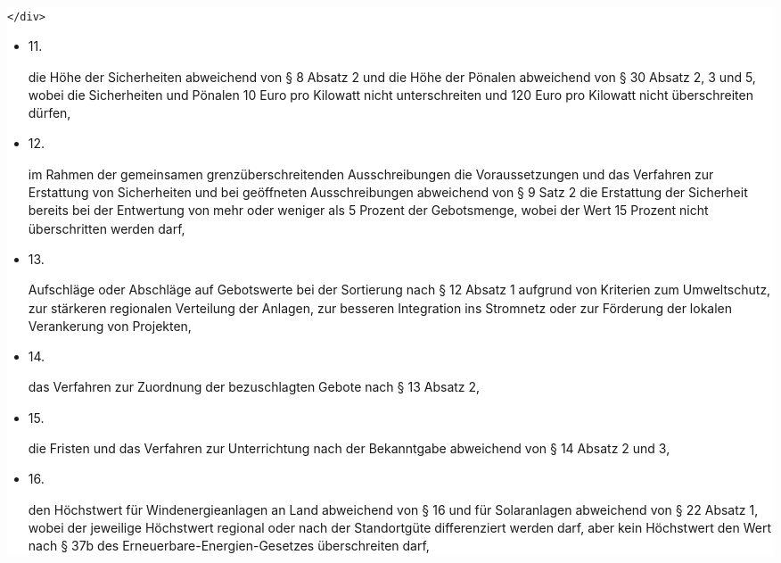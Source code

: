     </div>

  - 11\.
    
    <div>
    
    die Höhe der Sicherheiten abweichend von § 8 Absatz 2 und die Höhe
    der Pönalen abweichend von § 30 Absatz 2, 3 und 5, wobei die
    Sicherheiten und Pönalen 10 Euro pro Kilowatt nicht unterschreiten
    und 120 Euro pro Kilowatt nicht überschreiten dürfen,
    
    </div>

  - 12\.
    
    <div>
    
    im Rahmen der gemeinsamen grenzüberschreitenden Ausschreibungen die
    Voraussetzungen und das Verfahren zur Erstattung von Sicherheiten
    und bei geöffneten Ausschreibungen abweichend von § 9 Satz 2 die
    Erstattung der Sicherheit bereits bei der Entwertung von mehr oder
    weniger als 5 Prozent der Gebotsmenge, wobei der Wert 15 Prozent
    nicht überschritten werden darf,
    
    </div>

  - 13\.
    
    <div>
    
    Aufschläge oder Abschläge auf Gebotswerte bei der Sortierung nach §
    12 Absatz 1 aufgrund von Kriterien zum Umweltschutz, zur stärkeren
    regionalen Verteilung der Anlagen, zur besseren Integration ins
    Stromnetz oder zur Förderung der lokalen Verankerung von Projekten,
    
    </div>

  - 14\.
    
    <div>
    
    das Verfahren zur Zuordnung der bezuschlagten Gebote nach § 13
    Absatz 2,
    
    </div>

  - 15\.
    
    <div>
    
    die Fristen und das Verfahren zur Unterrichtung nach der Bekanntgabe
    abweichend von § 14 Absatz 2 und 3,
    
    </div>

  - 16\.
    
    <div>
    
    den Höchstwert für Windenergieanlagen an Land abweichend von § 16
    und für Solaranlagen abweichend von § 22 Absatz 1, wobei der
    jeweilige Höchstwert regional oder nach der Standortgüte
    differenziert werden darf, aber kein Höchstwert den Wert nach § 37b
    des Erneuerbare-Energien-Gesetzes überschreiten darf,
    